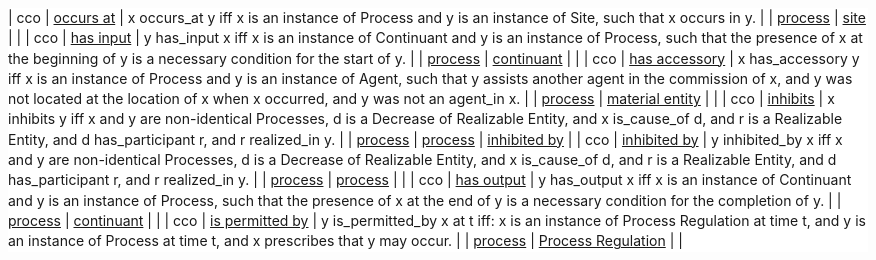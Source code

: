 | cco | [occurs at](https://www.commoncoreontologies.org/ont00001918) | x occurs_at y iff x is an instance of Process and y is an instance of Site, such that x occurs in y. |  | [process](/docs/ontology/reference/full/Entity/Occurrent/Process/Process.md) | [site](/docs/ontology/reference/full/Entity/Continuant/Independent%20continuant/Immaterial%20entity/Site/Site.md) | []() |
| cco | [has input](https://www.commoncoreontologies.org/ont00001921) | y has_input x iff x is an instance of Continuant and y is an instance of Process, such that the presence of x at the beginning of y is a necessary condition for the start of y. |  | [process](/docs/ontology/reference/full/Entity/Occurrent/Process/Process.md) | [continuant](/docs/ontology/reference/full/Entity/Continuant/Continuant.md) | []() |
| cco | [has accessory](https://www.commoncoreontologies.org/ont00001949) | x has_accessory y iff x is an instance of Process and y is an instance of Agent, such that y assists another agent in the commission of x, and y was not located at the location of x when x occurred, and y was not an agent_in x. |  | [process](/docs/ontology/reference/full/Entity/Occurrent/Process/Process.md) | [material entity](/docs/ontology/reference/full/Entity/Continuant/Independent%20continuant/Material%20entity/Material%20entity.md) | []() |
| cco | [inhibits](https://www.commoncoreontologies.org/ont00001959) | x inhibits y iff x and y are non-identical Processes, d is a Decrease of Realizable Entity, and x is_cause_of d, and r is a Realizable Entity, and d has_participant r, and r realized_in y. |  | [process](/docs/ontology/reference/full/Entity/Occurrent/Process/Process.md) | [process](/docs/ontology/reference/full/Entity/Occurrent/Process/Process.md) | [inhibited by](https://www.commoncoreontologies.org/ont00001970) |
| cco | [inhibited by](https://www.commoncoreontologies.org/ont00001970) | y inhibited_by x iff x and y are non-identical Processes, d is a Decrease of Realizable Entity, and x is_cause_of d, and r is a Realizable Entity, and d has_participant r, and r realized_in y. |  | [process](/docs/ontology/reference/full/Entity/Occurrent/Process/Process.md) | [process](/docs/ontology/reference/full/Entity/Occurrent/Process/Process.md) | []() |
| cco | [has output](https://www.commoncoreontologies.org/ont00001986) | y has_output x iff x is an instance of Continuant and y is an instance of Process, such that the presence of x at the end of y is a necessary condition for the completion of y. |  | [process](/docs/ontology/reference/full/Entity/Occurrent/Process/Process.md) | [continuant](/docs/ontology/reference/full/Entity/Continuant/Continuant.md) | []() |
| cco | [is permitted by](https://www.commoncoreontologies.org/ont00001998) | y is_permitted_by x at t iff: x is an instance of Process Regulation at time t, and y is an instance of Process at time t, and x prescribes that y may occur. |  | [process](/docs/ontology/reference/full/Entity/Occurrent/Process/Process.md) | [Process Regulation](/docs/ontology/reference/full/Entity/Continuant/Generically%20dependent%20continuant/Information%20content%20entity/Directive%20information%20content%20entity/Process%20regulation/Process%20regulation.md) | []() |

